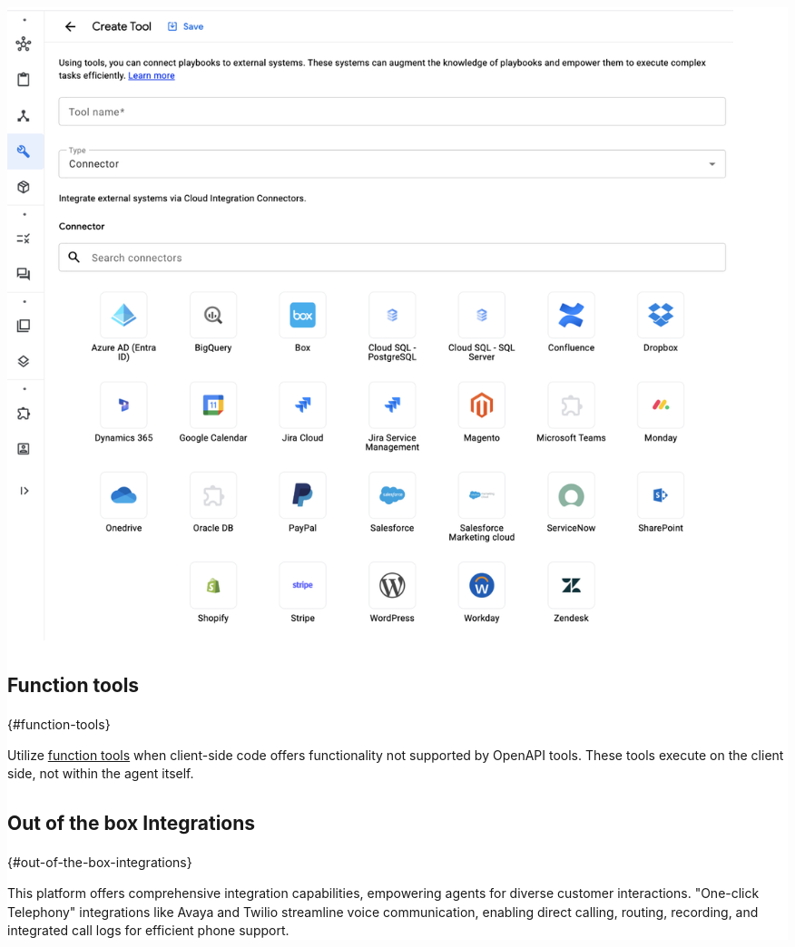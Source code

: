 <img src="images/13_.png" width="800">

## Function tools 
{#function-tools}

Utilize [function tools](https://cloud.google.com/dialogflow/cx/docs/concept/playbook/tool#function) when client-side code offers functionality not supported by OpenAPI tools. These tools execute on the client side, not within the agent itself.

## Out of the box Integrations 
{#out-of-the-box-integrations}

This platform offers comprehensive integration capabilities, empowering agents for diverse customer interactions. "One-click Telephony" integrations like Avaya and Twilio streamline voice communication, enabling direct calling, routing, recording, and integrated call logs for efficient phone support. 
